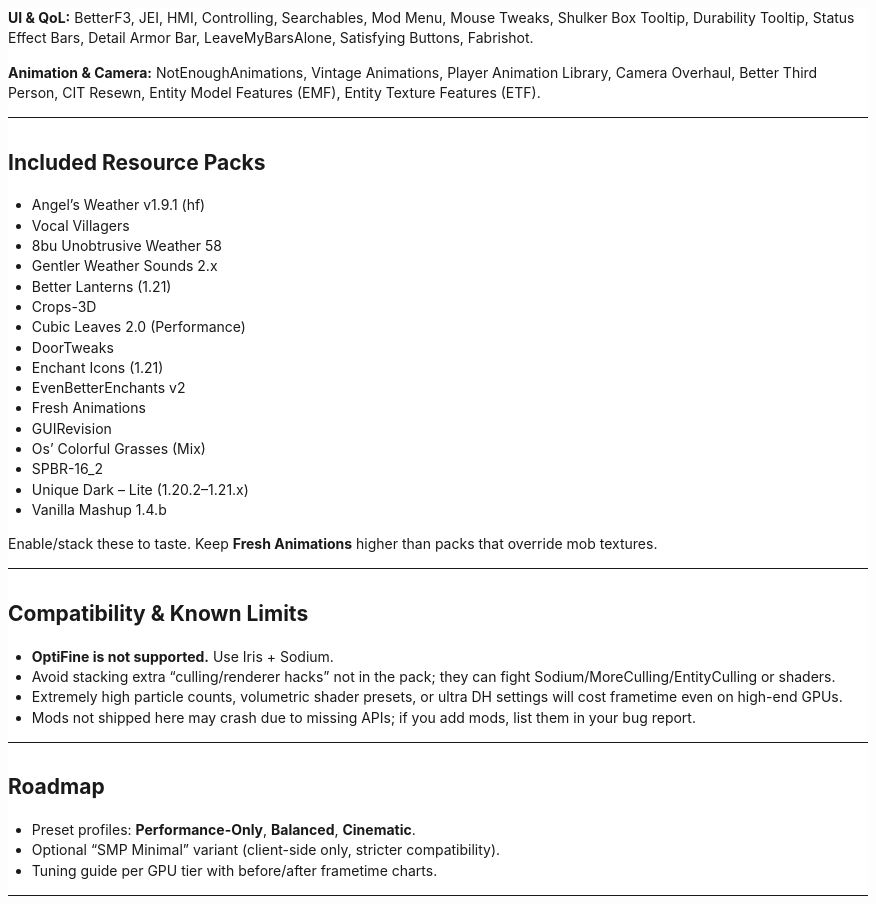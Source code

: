 **UI & QoL:** BetterF3, JEI, HMI, Controlling, Searchables, Mod Menu, Mouse Tweaks, Shulker Box Tooltip, Durability Tooltip, Status Effect Bars, Detail Armor Bar, LeaveMyBarsAlone, Satisfying Buttons, Fabrishot.

**Animation & Camera:** NotEnoughAnimations, Vintage Animations, Player Animation Library, Camera Overhaul, Better Third Person, CIT Resewn, Entity Model Features (EMF), Entity Texture Features (ETF).

---

## Included Resource Packs

* Angel’s Weather v1.9.1 (hf)
* Vocal Villagers
* 8bu Unobtrusive Weather 58
* Gentler Weather Sounds 2.x
* Better Lanterns (1.21)
* Crops-3D
* Cubic Leaves 2.0 (Performance)
* DoorTweaks
* Enchant Icons (1.21)
* EvenBetterEnchants v2
* Fresh Animations
* GUIRevision
* Os’ Colorful Grasses (Mix)
* SPBR-16_2
* Unique Dark – Lite (1.20.2–1.21.x)
* Vanilla Mashup 1.4.b

Enable/stack these to taste. Keep **Fresh Animations** higher than packs that override mob textures.

---

## Compatibility & Known Limits

* **OptiFine is not supported.** Use Iris + Sodium.
* Avoid stacking extra “culling/renderer hacks” not in the pack; they can fight Sodium/MoreCulling/EntityCulling or shaders.
* Extremely high particle counts, volumetric shader presets, or ultra DH settings will cost frametime even on high-end GPUs.
* Mods not shipped here may crash due to missing APIs; if you add mods, list them in your bug report.

---

## Roadmap

* Preset profiles: **Performance-Only**, **Balanced**, **Cinematic**.
* Optional “SMP Minimal” variant (client-side only, stricter compatibility).
* Tuning guide per GPU tier with before/after frametime charts.

---
